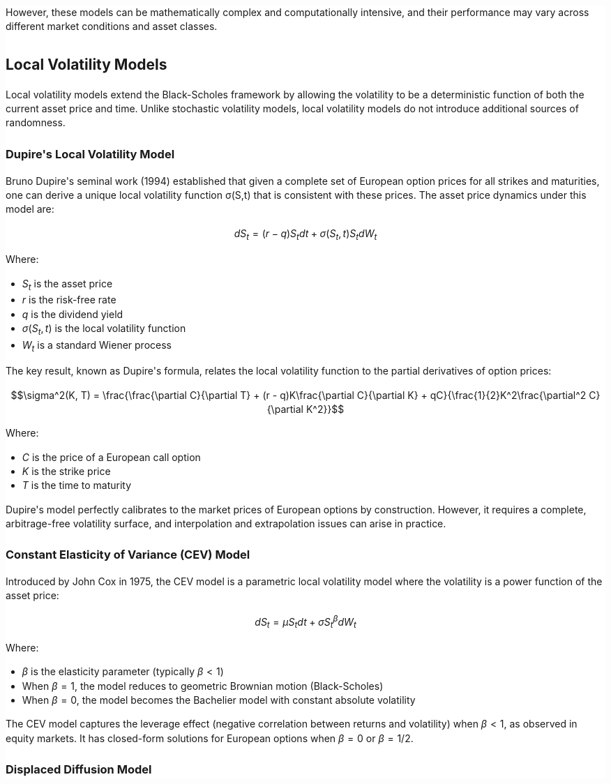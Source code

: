 However, these models can be mathematically complex and computationally intensive, and their performance may vary across different market conditions and asset classes.

## Local Volatility Models

Local volatility models extend the Black-Scholes framework by allowing the volatility to be a deterministic function of both the current asset price and time. Unlike stochastic volatility models, local volatility models do not introduce additional sources of randomness.

### Dupire's Local Volatility Model

Bruno Dupire's seminal work (1994) established that given a complete set of European option prices for all strikes and maturities, one can derive a unique local volatility function σ(S,t) that is consistent with these prices. The asset price dynamics under this model are:

$$dS_t = (r - q)S_t dt + \sigma(S_t, t)S_t dW_t$$

Where:
- $S_t$ is the asset price
- $r$ is the risk-free rate
- $q$ is the dividend yield
- $\sigma(S_t, t)$ is the local volatility function
- $W_t$ is a standard Wiener process

The key result, known as Dupire's formula, relates the local volatility function to the partial derivatives of option prices:

$$\sigma^2(K, T) = \frac{\frac{\partial C}{\partial T} + (r - q)K\frac{\partial C}{\partial K} + qC}{\frac{1}{2}K^2\frac{\partial^2 C}{\partial K^2}}$$

Where:
- $C$ is the price of a European call option
- $K$ is the strike price
- $T$ is the time to maturity

Dupire's model perfectly calibrates to the market prices of European options by construction. However, it requires a complete, arbitrage-free volatility surface, and interpolation and extrapolation issues can arise in practice.

### Constant Elasticity of Variance (CEV) Model

Introduced by John Cox in 1975, the CEV model is a parametric local volatility model where the volatility is a power function of the asset price:

$$dS_t = \mu S_t dt + \sigma S_t^{\beta} dW_t$$

Where:
- $\beta$ is the elasticity parameter (typically $\beta < 1$)
- When $\beta = 1$, the model reduces to geometric Brownian motion (Black-Scholes)
- When $\beta = 0$, the model becomes the Bachelier model with constant absolute volatility

The CEV model captures the leverage effect (negative correlation between returns and volatility) when $\beta < 1$, as observed in equity markets. It has closed-form solutions for European options when $\beta = 0$ or $\beta = 1/2$.

### Displaced Diffusion Model

